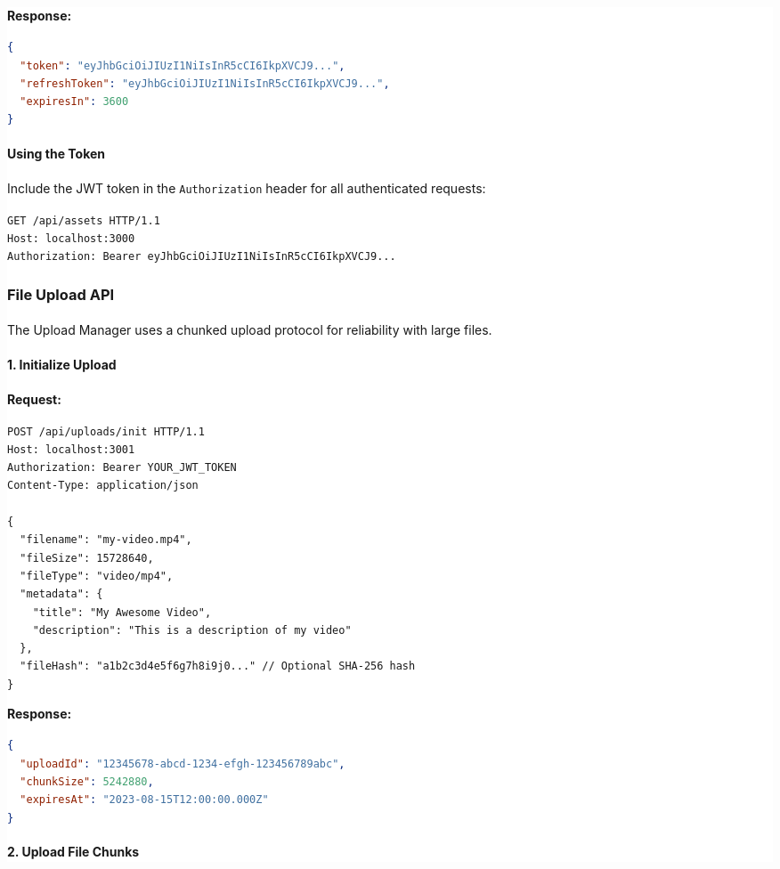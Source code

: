 **Response:**
```json
{
  "token": "eyJhbGciOiJIUzI1NiIsInR5cCI6IkpXVCJ9...",
  "refreshToken": "eyJhbGciOiJIUzI1NiIsInR5cCI6IkpXVCJ9...",
  "expiresIn": 3600
}
```

#### Using the Token

Include the JWT token in the `Authorization` header for all authenticated requests:

```http
GET /api/assets HTTP/1.1
Host: localhost:3000
Authorization: Bearer eyJhbGciOiJIUzI1NiIsInR5cCI6IkpXVCJ9...
```

### File Upload API

The Upload Manager uses a chunked upload protocol for reliability with large files.

#### 1. Initialize Upload

**Request:**
```http
POST /api/uploads/init HTTP/1.1
Host: localhost:3001
Authorization: Bearer YOUR_JWT_TOKEN
Content-Type: application/json

{
  "filename": "my-video.mp4",
  "fileSize": 15728640,
  "fileType": "video/mp4",
  "metadata": {
    "title": "My Awesome Video",
    "description": "This is a description of my video"
  },
  "fileHash": "a1b2c3d4e5f6g7h8i9j0..." // Optional SHA-256 hash
}
```

**Response:**
```json
{
  "uploadId": "12345678-abcd-1234-efgh-123456789abc",
  "chunkSize": 5242880,
  "expiresAt": "2023-08-15T12:00:00.000Z"
}
```

#### 2. Upload File Chunks
